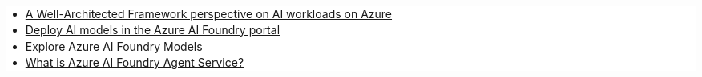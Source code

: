 - [A Well-Architected Framework perspective on AI workloads on Azure](/azure/well-architected/ai/get-started)
- [Deploy AI models in the Azure AI Foundry portal](/azure/ai-foundry/concepts/deployments-overview)
- [Explore Azure AI Foundry Models](/azure/ai-foundry/concepts/foundry-models-overview)
- [What is Azure AI Foundry Agent Service?](/azure/ai-foundry/concepts/agents-overview)
